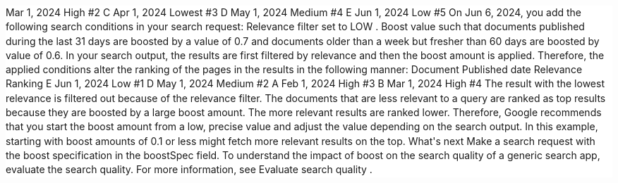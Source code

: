 Mar 1, 2024
High
#2
C
Apr 1, 2024
Lowest
#3
D
May 1, 2024
Medium
#4
E
Jun 1, 2024
Low
#5
On Jun 6, 2024, you add the following search conditions in your search request:
Relevance filter set to
LOW
.
Boost value such that documents published during the last 31 days are boosted
by a value of 0.7 and documents older than a week but fresher than 60 days are
boosted by value of 0.6.
In your search output, the results are first filtered by relevance and then the
boost amount is applied. Therefore, the applied conditions alter the
ranking of the pages in the results in the following manner:
Document
Published date
Relevance
Ranking
E
Jun 1, 2024
Low
#1
D
May 1, 2024
Medium
#2
A
Feb 1, 2024
High
#3
B
Mar 1, 2024
High
#4
The result with the lowest relevance is filtered out because of the relevance filter.
The documents that are less relevant to a query are ranked as top results
because they are boosted by a large boost amount. The more relevant results
are ranked lower.
Therefore, Google recommends that you start the boost amount from a low, precise
value and adjust the value depending on the search output. In this example,
starting with boost amounts of 0.1 or less might fetch more relevant results on
the top.
What's next
Make a search request
with the boost specification
in the
boostSpec
field.
To understand the impact of boost on the search quality of a
generic search app,
evaluate the search quality. For more information, see
Evaluate search quality
.